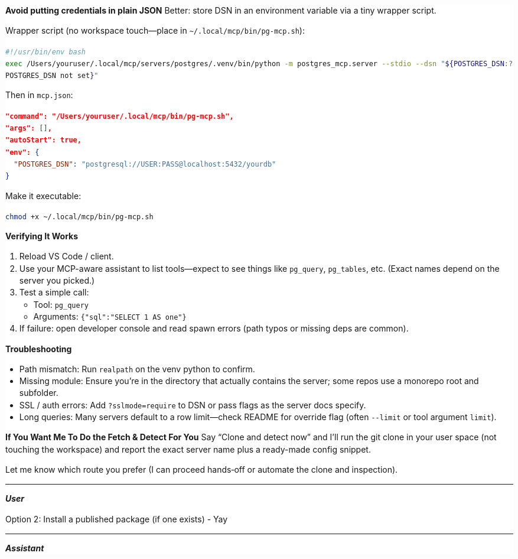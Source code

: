**Avoid putting credentials in plain JSON**
Better: store DSN in an environment variable via a tiny wrapper script.

Wrapper script (no workspace touch—place in `~/.local/mcp/bin/pg-mcp.sh`):
```bash
#!/usr/bin/env bash
exec /Users/youruser/.local/mcp/servers/postgres/.venv/bin/python -m postgres_mcp.server --stdio --dsn "${POSTGRES_DSN:?POSTGRES_DSN not set}"
```
Then in `mcp.json`:
```json
"command": "/Users/youruser/.local/mcp/bin/pg-mcp.sh",
"args": [],
"autoStart": true,
"env": {
  "POSTGRES_DSN": "postgresql://USER:PASS@localhost:5432/yourdb"
}
```

Make it executable:
```bash
chmod +x ~/.local/mcp/bin/pg-mcp.sh
```

**Verifying It Works**
1. Reload VS Code / client.
2. Use your MCP-aware assistant to list tools—expect to see things like `pg_query`, `pg_tables`, etc. (Exact names depend on the server you picked.)
3. Test a simple call:
   - Tool: `pg_query`
   - Arguments: `{"sql":"SELECT 1 AS one"}`
4. If failure: open developer console and read spawn errors (path typos or missing deps are common).

**Troubleshooting**
- Path mismatch: Run `realpath` on the venv python to confirm.
- Missing module: Ensure you’re in the directory that actually contains the server; some repos use a monorepo root and subfolder.
- SSL / auth errors: Add `?sslmode=require` to DSN or pass flags as the server docs specify.
- Long queries: Many servers default to a row limit—check README for override flag (often `--limit` or tool argument `limit`).

**If You Want Me To Do the Fetch & Detect For You**
Say “Clone and detect now” and I’ll run the git clone in your user space (not touching the workspace) and report the exact server name plus a ready-made config snippet.

Let me know which route you prefer (I can proceed hands‑off or automate the clone and inspection).

---

_**User**_

Option 2: Install a published package (if one exists) - Yay

---

_**Assistant**_
